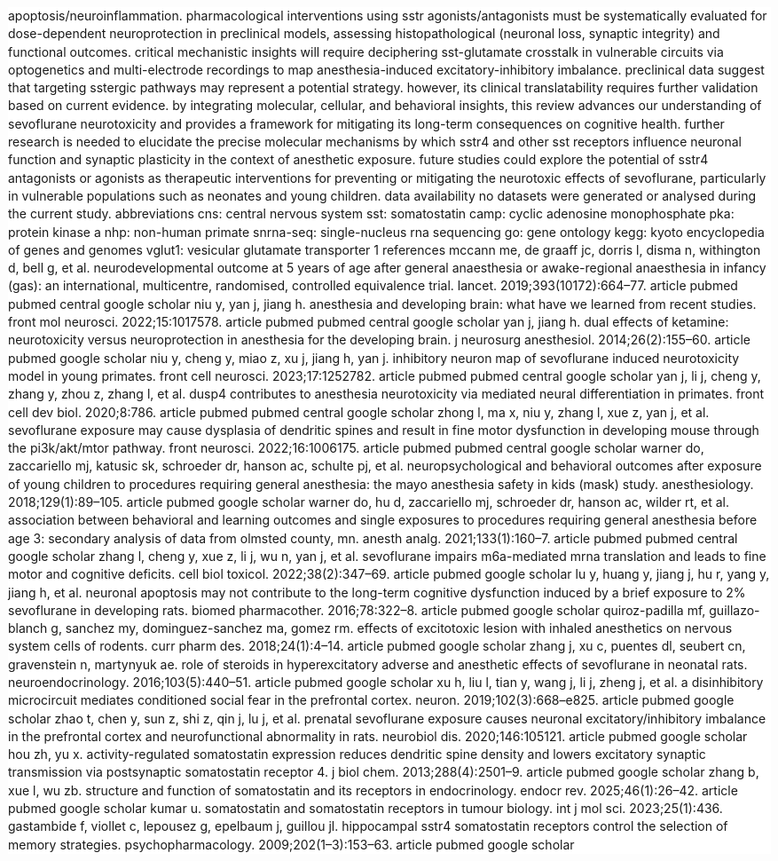 apoptosis/neuroinflammation. pharmacological interventions using sstr agonists/antagonists must be systematically evaluated for dose-dependent neuroprotection in preclinical models, assessing histopathological (neuronal loss, synaptic integrity) and functional outcomes. critical mechanistic insights will require deciphering sst-glutamate crosstalk in vulnerable circuits via optogenetics and multi-electrode recordings to map anesthesia-induced excitatory-inhibitory imbalance. preclinical data suggest that targeting sstergic pathways may represent a potential strategy. however, its clinical translatability requires further validation based on current evidence. by integrating molecular, cellular, and behavioral insights, this review advances our understanding of sevoflurane neurotoxicity and provides a framework for mitigating its long-term consequences on cognitive health. further research is needed to elucidate the precise molecular mechanisms by which sstr4 and other sst receptors influence neuronal function and synaptic plasticity in the context of anesthetic exposure. future studies could explore the potential of sstr4 antagonists or agonists as therapeutic interventions for preventing or mitigating the neurotoxic effects of sevoflurane, particularly in vulnerable populations such as neonates and young children. data availability no datasets were generated or analysed during the current study. abbreviations cns: central nervous system sst: somatostatin camp: cyclic adenosine monophosphate pka: protein kinase a nhp: non-human primate snrna-seq: single-nucleus rna sequencing go: gene ontology kegg: kyoto encyclopedia of genes and genomes vglut1: vesicular glutamate transporter 1 references mccann me, de graaff jc, dorris l, disma n, withington d, bell g, et al. neurodevelopmental outcome at 5 years of age after general anaesthesia or awake-regional anaesthesia in infancy (gas): an international, multicentre, randomised, controlled equivalence trial. lancet. 2019;393(10172):664–77. article pubmed pubmed central google scholar niu y, yan j, jiang h. anesthesia and developing brain: what have we learned from recent studies. front mol neurosci. 2022;15:1017578. article pubmed pubmed central google scholar yan j, jiang h. dual effects of ketamine: neurotoxicity versus neuroprotection in anesthesia for the developing brain. j neurosurg anesthesiol. 2014;26(2):155–60. article pubmed google scholar niu y, cheng y, miao z, xu j, jiang h, yan j. inhibitory neuron map of sevoflurane induced neurotoxicity model in young primates. front cell neurosci. 2023;17:1252782. article pubmed pubmed central google scholar yan j, li j, cheng y, zhang y, zhou z, zhang l, et al. dusp4 contributes to anesthesia neurotoxicity via mediated neural differentiation in primates. front cell dev biol. 2020;8:786. article pubmed pubmed central google scholar zhong l, ma x, niu y, zhang l, xue z, yan j, et al. sevoflurane exposure may cause dysplasia of dendritic spines and result in fine motor dysfunction in developing mouse through the pi3k/akt/mtor pathway. front neurosci. 2022;16:1006175. article pubmed pubmed central google scholar warner do, zaccariello mj, katusic sk, schroeder dr, hanson ac, schulte pj, et al. neuropsychological and behavioral outcomes after exposure of young children to procedures requiring general anesthesia: the mayo anesthesia safety in kids (mask) study. anesthesiology. 2018;129(1):89–105. article pubmed google scholar warner do, hu d, zaccariello mj, schroeder dr, hanson ac, wilder rt, et al. association between behavioral and learning outcomes and single exposures to procedures requiring general anesthesia before age 3: secondary analysis of data from olmsted county, mn. anesth analg. 2021;133(1):160–7. article pubmed pubmed central google scholar zhang l, cheng y, xue z, li j, wu n, yan j, et al. sevoflurane impairs m6a-mediated mrna translation and leads to fine motor and cognitive deficits. cell biol toxicol. 2022;38(2):347–69. article pubmed google scholar lu y, huang y, jiang j, hu r, yang y, jiang h, et al. neuronal apoptosis may not contribute to the long-term cognitive dysfunction induced by a brief exposure to 2% sevoflurane in developing rats. biomed pharmacother. 2016;78:322–8. article pubmed google scholar quiroz-padilla mf, guillazo-blanch g, sanchez my, dominguez-sanchez ma, gomez rm. effects of excitotoxic lesion with inhaled anesthetics on nervous system cells of rodents. curr pharm des. 2018;24(1):4–14. article pubmed google scholar zhang j, xu c, puentes dl, seubert cn, gravenstein n, martynyuk ae. role of steroids in hyperexcitatory adverse and anesthetic effects of sevoflurane in neonatal rats. neuroendocrinology. 2016;103(5):440–51. article pubmed google scholar xu h, liu l, tian y, wang j, li j, zheng j, et al. a disinhibitory microcircuit mediates conditioned social fear in the prefrontal cortex. neuron. 2019;102(3):668–e825. article pubmed google scholar zhao t, chen y, sun z, shi z, qin j, lu j, et al. prenatal sevoflurane exposure causes neuronal excitatory/inhibitory imbalance in the prefrontal cortex and neurofunctional abnormality in rats. neurobiol dis. 2020;146:105121. article pubmed google scholar hou zh, yu x. activity-regulated somatostatin expression reduces dendritic spine density and lowers excitatory synaptic transmission via postsynaptic somatostatin receptor 4. j biol chem. 2013;288(4):2501–9. article pubmed google scholar zhang b, xue l, wu zb. structure and function of somatostatin and its receptors in endocrinology. endocr rev. 2025;46(1):26–42. article pubmed google scholar kumar u. somatostatin and somatostatin receptors in tumour biology. int j mol sci. 2023;25(1):436. gastambide f, viollet c, lepousez g, epelbaum j, guillou jl. hippocampal sstr4 somatostatin receptors control the selection of memory strategies. psychopharmacology. 2009;202(1–3):153–63. article pubmed google scholar